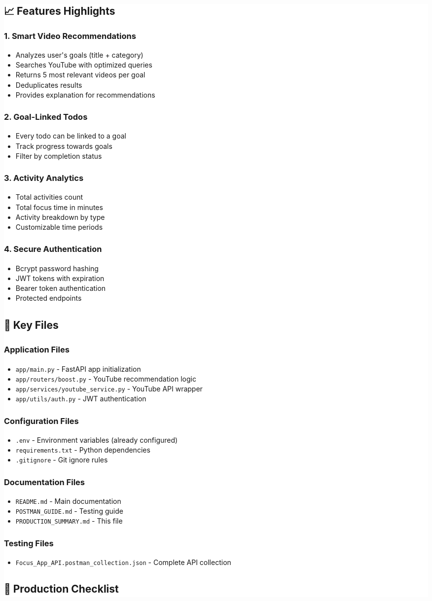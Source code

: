 ## 📈 Features Highlights

### 1. Smart Video Recommendations
- Analyzes user's goals (title + category)
- Searches YouTube with optimized queries
- Returns 5 most relevant videos per goal
- Deduplicates results
- Provides explanation for recommendations

### 2. Goal-Linked Todos
- Every todo can be linked to a goal
- Track progress towards goals
- Filter by completion status

### 3. Activity Analytics
- Total activities count
- Total focus time in minutes
- Activity breakdown by type
- Customizable time periods

### 4. Secure Authentication
- Bcrypt password hashing
- JWT tokens with expiration
- Bearer token authentication
- Protected endpoints

## 📁 Key Files

### Application Files
- `app/main.py` - FastAPI app initialization
- `app/routers/boost.py` - YouTube recommendation logic
- `app/services/youtube_service.py` - YouTube API wrapper
- `app/utils/auth.py` - JWT authentication

### Configuration Files
- `.env` - Environment variables (already configured)
- `requirements.txt` - Python dependencies
- `.gitignore` - Git ignore rules

### Documentation Files
- `README.md` - Main documentation
- `POSTMAN_GUIDE.md` - Testing guide
- `PRODUCTION_SUMMARY.md` - This file

### Testing Files
- `Focus_App_API.postman_collection.json` - Complete API collection

## 🎯 Production Checklist
